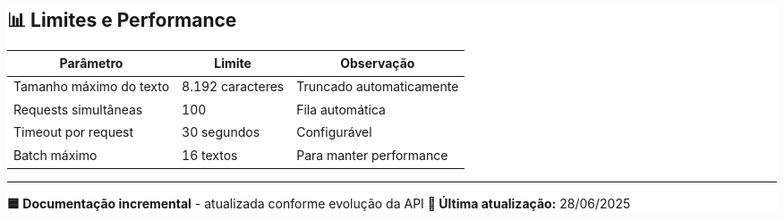 
## 📊 Limites e Performance

| Parâmetro | Limite | Observação |
|-----------|--------|------------|
| Tamanho máximo do texto | 8.192 caracteres | Truncado automaticamente |
| Requests simultâneas | 100 | Fila automática |
| Timeout por request | 30 segundos | Configurável |
| Batch máximo | 16 textos | Para manter performance |

---

**🟦 Documentação incremental** - atualizada conforme evolução da API
**📝 Última atualização:** 28/06/2025
